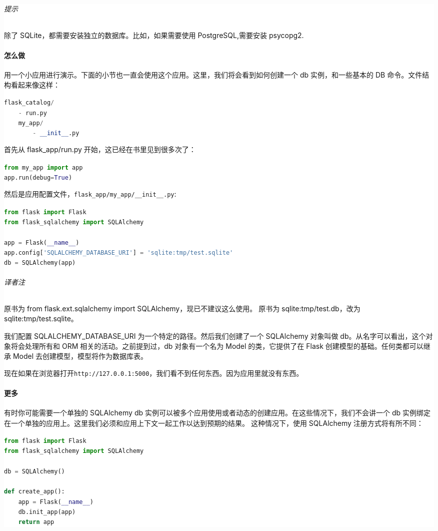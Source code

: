 ###### 提示

除了 SQLite，都需要安装独立的数据库。比如，如果需要使用 PostgreSQL,需要安装 psycopg2.

#### 怎么做

用一个小应用进行演示。下面的小节也一直会使用这个应用。这里，我们将会看到如何创建一个 db 实例，和一些基本的 DB 命令。文件结构看起来像这样：

```py
flask_catalog/
    - run.py
    my_app/
        - __init__.py 
```

首先从 flask_app/run.py 开始，这已经在书里见到很多次了：

```py
from my_app import app
app.run(debug=True) 
```

然后是应用配置文件，`flask_app/my_app/__init__.py`:

```py
from flask import Flask
from flask_sqlalchemy import SQLAlchemy

app = Flask(__name__)
app.config['SQLALCHEMY_DATABASE_URI'] = 'sqlite:tmp/test.sqlite'
db = SQLAlchemy(app) 
```

###### 译者注

原书为 from flask.ext.sqlalchemy import SQLAlchemy，现已不建议这么使用。
原书为 sqlite:tmp/test.db，改为 sqlite:tmp/test.sqlite。

我们配置 SQLALCHEMY_DATABASE_URI 为一个特定的路径。然后我们创建了一个 SQLAlchemy 对象叫做 db。从名字可以看出，这个对象将会处理所有和 ORM 相关的活动。之前提到过，db 对象有一个名为 Model 的类，它提供了在 Flask 创建模型的基础。任何类都可以继承 Model 去创建模型，模型将作为数据库表。

现在如果在浏览器打开`http://127.0.0.1:5000`，我们看不到任何东西。因为应用里就没有东西。

#### 更多

有时你可能需要一个单独的 SQLAlchemy db 实例可以被多个应用使用或者动态的创建应用。在这些情况下，我们不会讲一个 db 实例绑定在一个单独的应用上。这里我们必须和应用上下文一起工作以达到预期的结果。
这种情况下，使用 SQLAlchemy 注册方式将有所不同：

```py
from flask import Flask
from flask_sqlalchemy import SQLAlchemy

db = SQLAlchemy()

def create_app():
    app = Flask(__name__)
    db.init_app(app)
    return app 
```
